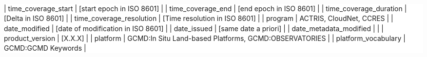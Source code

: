 | time_coverage_start            | [start epoch in ISO 8601]                                                                                                                                                                                                                                                                                                                                                                                                                                                                       |
| time_coverage_end              | [end epoch in ISO 8601]                                                                                                                                                                                                                                                                                                                                                                                                                                                                      |
| time_coverage_duration         | [Delta in ISO 8601]                                                                                                                                                                                                                                                                                                                                                                                                                                                                               |
| time_coverage_resolution       | [Time resolution in ISO 8601]                                                                                                                                                                                                                                                                                                                                                                                                                                                                                 |
| program                        | ACTRIS, CloudNet, CCRES                                                                                                                                                                                                                                                                                                                                                                                                                                                                    |
| date_modified                  | [date of modification in ISO 8601]                                                                                                                                                                                                                                                                                                                                                                                                                                                                       |
| date_issued                    | [same date a priori]                                                                                                                                                                                                                                                                                                                                                                                                                                                                       |
| date_metadata_modified         |                                                                                                                                                                                                                                                                                                                                                                                                                                                                                            |
| product_version                | [X.X.X]                                                                                                                                                                                                                                                                                                                                                                                                                                                                                      |
| platform                       | GCMD:In Situ Land-based Platforms, GCMD:OBSERVATORIES                                                                                                                                                                                                                                                                                                                                                                                                                                      |
| platform_vocabulary            | GCMD:GCMD Keywords                                                                                                                                                                                                                                                                                                                                                                                                                                                                         |